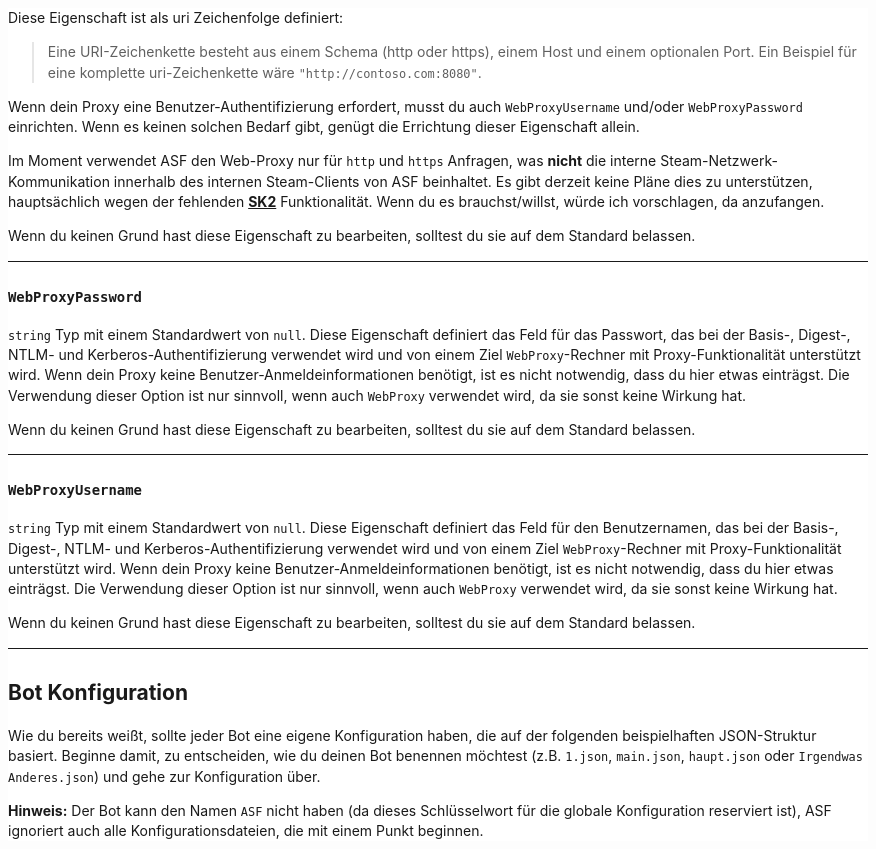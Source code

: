 Diese Eigenschaft ist als uri Zeichenfolge definiert:

> Eine URI-Zeichenkette besteht aus einem Schema (http oder https), einem Host und einem optionalen Port. Ein Beispiel für eine komplette uri-Zeichenkette wäre `"http://contoso.com:8080"`.

Wenn dein Proxy eine Benutzer-Authentifizierung erfordert, musst du auch `WebProxyUsername` und/oder `WebProxyPassword` einrichten. Wenn es keinen solchen Bedarf gibt, genügt die Errichtung dieser Eigenschaft allein.

Im Moment verwendet ASF den Web-Proxy nur für `http` und `https` Anfragen, was **nicht** die interne Steam-Netzwerk-Kommunikation innerhalb des internen Steam-Clients von ASF beinhaltet. Es gibt derzeit keine Pläne dies zu unterstützen, hauptsächlich wegen der fehlenden **[SK2](https://github.com/SteamRE/SteamKit/issues/587#issuecomment-413271550)** Funktionalität. Wenn du es brauchst/willst, würde ich vorschlagen, da anzufangen.

Wenn du keinen Grund hast diese Eigenschaft zu bearbeiten, solltest du sie auf dem Standard belassen.

* * *

### `WebProxyPassword`

`string` Typ mit einem Standardwert von `null`. Diese Eigenschaft definiert das Feld für das Passwort, das bei der Basis-, Digest-, NTLM- und Kerberos-Authentifizierung verwendet wird und von einem Ziel `WebProxy`-Rechner mit Proxy-Funktionalität unterstützt wird. Wenn dein Proxy keine Benutzer-Anmeldeinformationen benötigt, ist es nicht notwendig, dass du hier etwas einträgst. Die Verwendung dieser Option ist nur sinnvoll, wenn auch `WebProxy` verwendet wird, da sie sonst keine Wirkung hat.

Wenn du keinen Grund hast diese Eigenschaft zu bearbeiten, solltest du sie auf dem Standard belassen.

* * *

### `WebProxyUsername`

`string` Typ mit einem Standardwert von `null`. Diese Eigenschaft definiert das Feld für den Benutzernamen, das bei der Basis-, Digest-, NTLM- und Kerberos-Authentifizierung verwendet wird und von einem Ziel `WebProxy`-Rechner mit Proxy-Funktionalität unterstützt wird. Wenn dein Proxy keine Benutzer-Anmeldeinformationen benötigt, ist es nicht notwendig, dass du hier etwas einträgst. Die Verwendung dieser Option ist nur sinnvoll, wenn auch `WebProxy` verwendet wird, da sie sonst keine Wirkung hat.

Wenn du keinen Grund hast diese Eigenschaft zu bearbeiten, solltest du sie auf dem Standard belassen.

* * *

## Bot Konfiguration

Wie du bereits weißt, sollte jeder Bot eine eigene Konfiguration haben, die auf der folgenden beispielhaften JSON-Struktur basiert. Beginne damit, zu entscheiden, wie du deinen Bot benennen möchtest (z.B. `1.json`, `main.json`, `haupt.json` oder `IrgendwasAnderes.json`) und gehe zur Konfiguration über.

**Hinweis:** Der Bot kann den Namen `ASF` nicht haben (da dieses Schlüsselwort für die globale Konfiguration reserviert ist), ASF ignoriert auch alle Konfigurationsdateien, die mit einem Punkt beginnen.
